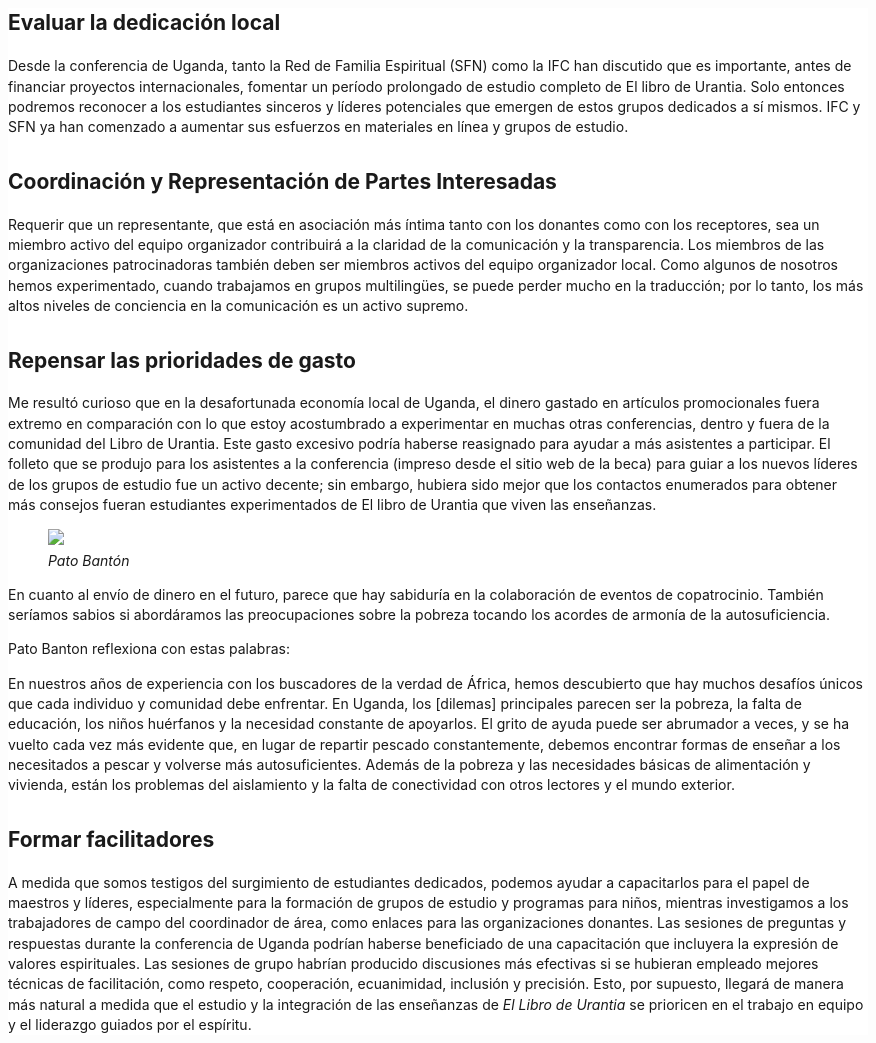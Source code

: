 ## Evaluar la dedicación local

Desde la conferencia de Uganda, tanto la Red de Familia Espiritual (SFN) como la IFC han discutido que es importante, antes de financiar proyectos internacionales, fomentar un período prolongado de estudio completo de El libro de Urantia. Solo entonces podremos reconocer a los estudiantes sinceros y líderes potenciales que emergen de estos grupos dedicados a sí mismos. IFC y SFN ya han comenzado a aumentar sus esfuerzos en materiales en línea y grupos de estudio.

## Coordinación y Representación de Partes Interesadas

Requerir que un representante, que está en asociación más íntima tanto con los donantes como con los receptores, sea un miembro activo del equipo organizador contribuirá a la claridad de la comunicación y la transparencia. Los miembros de las organizaciones patrocinadoras también deben ser miembros activos del equipo organizador local. Como algunos de nosotros hemos experimentado, cuando trabajamos en grupos multilingües, se puede perder mucho en la traducción; por lo tanto, los más altos niveles de conciencia en la comunicación es un activo supremo.

## Repensar las prioridades de gasto

Me resultó curioso que en la desafortunada economía local de Uganda, el dinero gastado en artículos promocionales fuera extremo en comparación con lo que estoy acostumbrado a experimentar en muchas otras conferencias, dentro y fuera de la comunidad del Libro de Urantia. Este gasto excesivo podría haberse reasignado para ayudar a más asistentes a participar. El folleto que se produjo para los asistentes a la conferencia (impreso desde el sitio web de la beca) para guiar a los nuevos líderes de los grupos de estudio fue un activo decente; sin embargo, hubiera sido mejor que los contactos enumerados para obtener más consejos fueran estudiantes experimentados de El libro de Urantia que viven las enseñanzas.

<figure id="Figure_3" class="image urantiapedia estilo-imagen-alinear-derecha">
<img src="/image/article/The_Mighty_Messenger/2023_Spring/045.jpg">
<figcaption><em>Pato Bantón</em></figcaption>
</figure>

En cuanto al envío de dinero en el futuro, parece que hay sabiduría en la colaboración de eventos de copatrocinio. También seríamos sabios si abordáramos las preocupaciones sobre la pobreza tocando los acordes de armonía de la autosuficiencia.

Pato Banton reflexiona con estas palabras:

En nuestros años de experiencia con los buscadores de la verdad de África, hemos descubierto que hay muchos desafíos únicos que cada individuo y comunidad debe enfrentar. En Uganda, los [dilemas] principales parecen ser la pobreza, la falta de educación, los niños huérfanos y la necesidad constante de apoyarlos. El grito de ayuda puede ser abrumador a veces, y se ha vuelto cada vez más evidente que, en lugar de repartir pescado constantemente, debemos encontrar formas de enseñar a los necesitados a pescar y volverse más autosuficientes. Además de la pobreza y las necesidades básicas de alimentación y vivienda, están los problemas del aislamiento y la falta de conectividad con otros lectores y el mundo exterior.

## Formar facilitadores

A medida que somos testigos del surgimiento de estudiantes dedicados, podemos ayudar a capacitarlos para el papel de maestros y líderes, especialmente para la formación de grupos de estudio y programas para niños, mientras investigamos a los trabajadores de campo del coordinador de área, como enlaces para las organizaciones donantes. Las sesiones de preguntas y respuestas durante la conferencia de Uganda podrían haberse beneficiado de una capacitación que incluyera la expresión de valores espirituales. Las sesiones de grupo habrían producido discusiones más efectivas si se hubieran empleado mejores técnicas de facilitación, como respeto, cooperación, ecuanimidad, inclusión y precisión. Esto, por supuesto, llegará de manera más natural a medida que el estudio y la integración de las enseñanzas de _El Libro de Urantia_ se prioricen en el trabajo en equipo y el liderazgo guiados por el espíritu.
